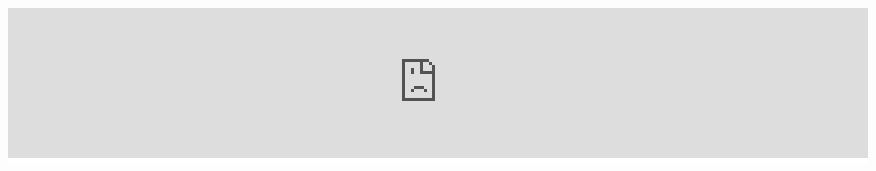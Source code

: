 <iframe src="https://hybridtemple.github.io/KyotoMappingPages/group02/KinkakujiTemple.html" width="100%" height="100%" style="border:0;" allowfullscreen="" loading="eager" referrerpolicy="no-referrer-when-downgrade"></iframe>
